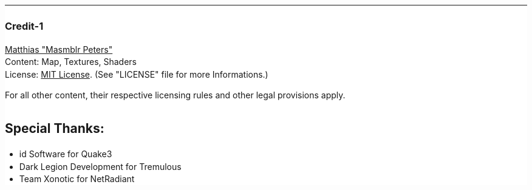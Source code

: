 ***

### Credit-1

[Matthias "Masmblr Peters"](mailto:masmblr@gmail.com) \
Content: Map, Textures, Shaders \
License: [MIT License](https://opensource.org/license/mit/).
(See "LICENSE" file for more Informations.)

For all other content, their respective licensing rules and other legal provisions apply.

## Special Thanks:
* id Software for Quake3
* Dark Legion Development for Tremulous
* Team Xonotic for NetRadiant 
